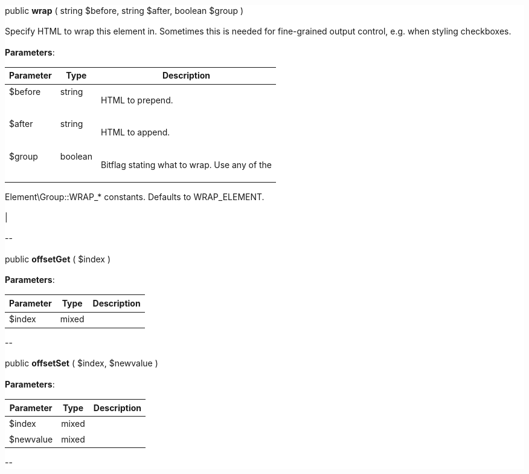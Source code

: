 public **wrap** ( string $before, string $after, boolean $group )


Specify HTML to wrap this element in. Sometimes this is needed for
fine-grained output control, e.g. when styling checkboxes.








**Parameters**:

| Parameter | Type | Description |
|-----------|------|-------------|
| $before | string | <p>HTML to prepend.</p> |
| $after | string | <p>HTML to append.</p> |
| $group | boolean | <p>Bitflag stating what to wrap. Use any of the
Element\Group::WRAP_* constants. Defaults to
WRAP_ELEMENT.</p> |

--

public **offsetGet** ( $index )











**Parameters**:

| Parameter | Type | Description |
|-----------|------|-------------|
| $index | mixed |  |

--

public **offsetSet** ( $index, $newvalue )











**Parameters**:

| Parameter | Type | Description |
|-----------|------|-------------|
| $index | mixed |  |
| $newvalue | mixed |  |

--

